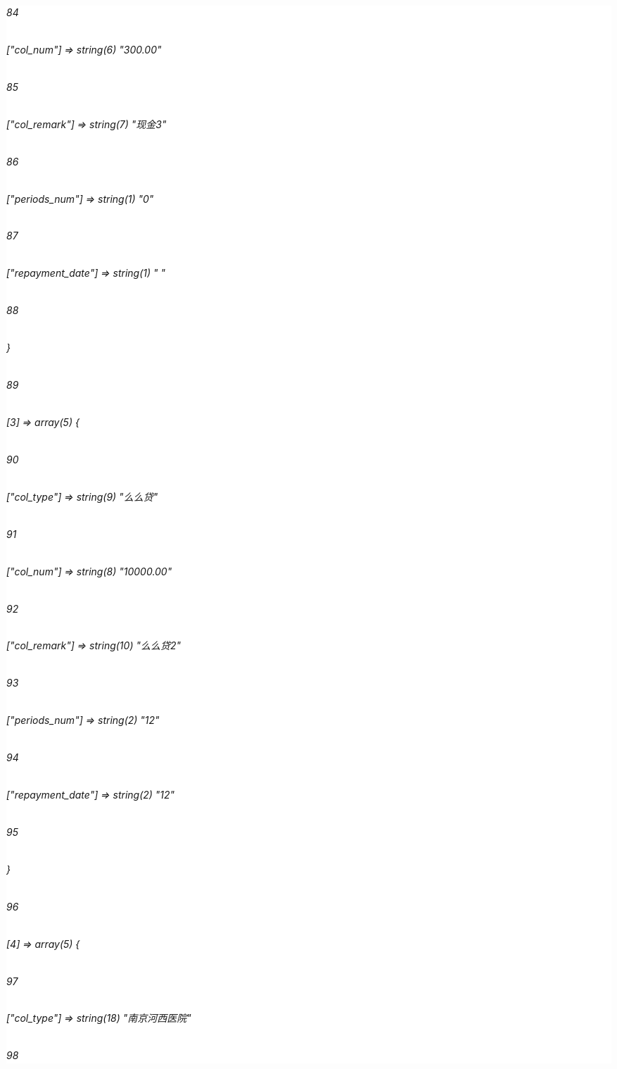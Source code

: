 ###### 84

######       ["col_num"] => string(6) "300.00"

###### 85

######       ["col_remark"] => string(7) "现金3"

###### 86

######       ["periods_num"] => string(1) "0"

###### 87

######       ["repayment_date"] => string(1) " "

###### 88

######     }

###### 89

######     [3] => array(5) {

###### 90

######       ["col_type"] => string(9) "么么贷"

###### 91

######       ["col_num"] => string(8) "10000.00"

###### 92

######       ["col_remark"] => string(10) "么么贷2"

###### 93

######       ["periods_num"] => string(2) "12"

###### 94

######       ["repayment_date"] => string(2) "12"

###### 95

######     }

###### 96

######     [4] => array(5) {

###### 97

######       ["col_type"] => string(18) "南京河西医院"

###### 98
